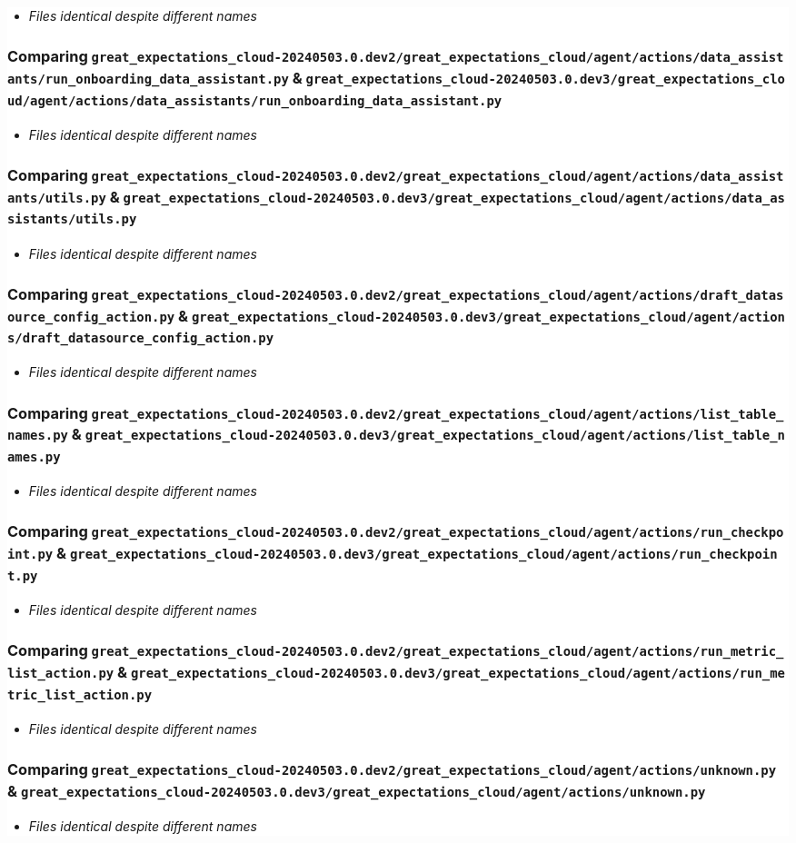  * *Files identical despite different names*

### Comparing `great_expectations_cloud-20240503.0.dev2/great_expectations_cloud/agent/actions/data_assistants/run_onboarding_data_assistant.py` & `great_expectations_cloud-20240503.0.dev3/great_expectations_cloud/agent/actions/data_assistants/run_onboarding_data_assistant.py`

 * *Files identical despite different names*

### Comparing `great_expectations_cloud-20240503.0.dev2/great_expectations_cloud/agent/actions/data_assistants/utils.py` & `great_expectations_cloud-20240503.0.dev3/great_expectations_cloud/agent/actions/data_assistants/utils.py`

 * *Files identical despite different names*

### Comparing `great_expectations_cloud-20240503.0.dev2/great_expectations_cloud/agent/actions/draft_datasource_config_action.py` & `great_expectations_cloud-20240503.0.dev3/great_expectations_cloud/agent/actions/draft_datasource_config_action.py`

 * *Files identical despite different names*

### Comparing `great_expectations_cloud-20240503.0.dev2/great_expectations_cloud/agent/actions/list_table_names.py` & `great_expectations_cloud-20240503.0.dev3/great_expectations_cloud/agent/actions/list_table_names.py`

 * *Files identical despite different names*

### Comparing `great_expectations_cloud-20240503.0.dev2/great_expectations_cloud/agent/actions/run_checkpoint.py` & `great_expectations_cloud-20240503.0.dev3/great_expectations_cloud/agent/actions/run_checkpoint.py`

 * *Files identical despite different names*

### Comparing `great_expectations_cloud-20240503.0.dev2/great_expectations_cloud/agent/actions/run_metric_list_action.py` & `great_expectations_cloud-20240503.0.dev3/great_expectations_cloud/agent/actions/run_metric_list_action.py`

 * *Files identical despite different names*

### Comparing `great_expectations_cloud-20240503.0.dev2/great_expectations_cloud/agent/actions/unknown.py` & `great_expectations_cloud-20240503.0.dev3/great_expectations_cloud/agent/actions/unknown.py`

 * *Files identical despite different names*
